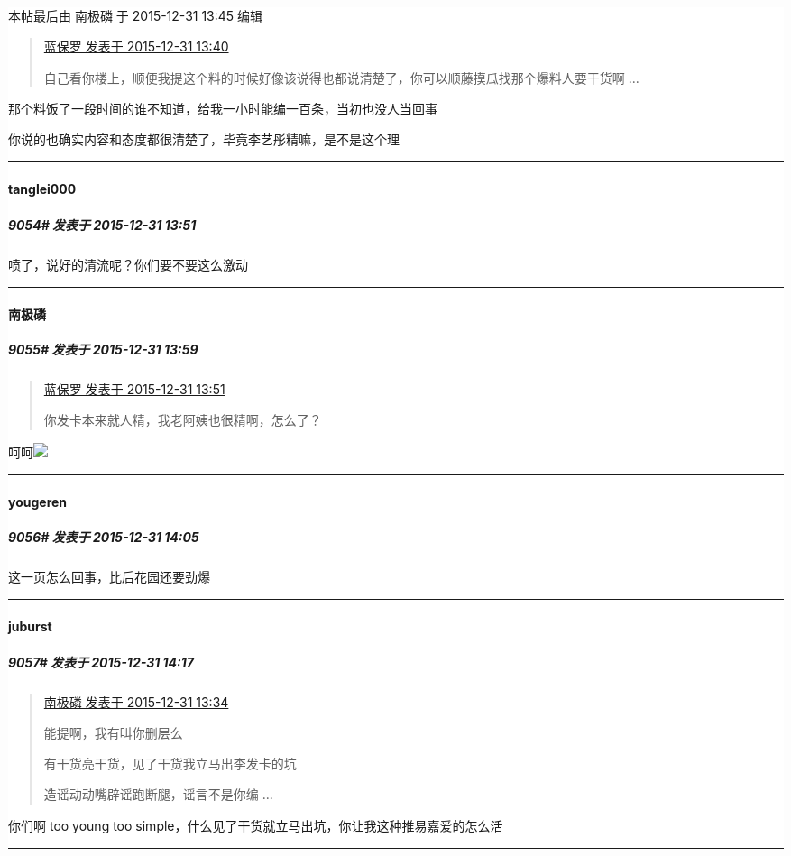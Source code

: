 
 本帖最后由 南极磷 于 2015-12-31 13:45 编辑 
<blockquote><a href="httphttps://bbs.saraba1st.com/2b/forum.php?mod=redirect&amp;goto=findpost&amp;pid=31183278&amp;ptid=1105387" target="_blank">蓝保罗 发表于 2015-12-31 13:40</a>

自己看你楼上，顺便我提这个料的时候好像该说得也都说清楚了，你可以顺藤摸瓜找那个爆料人要干货啊 ...</blockquote>
那个料饭了一段时间的谁不知道，给我一小时能编一百条，当初也没人当回事

你说的也确实内容和态度都很清楚了，毕竟李艺彤精嘛，是不是这个理


-----

####  tanglei000  
##### 9054#       发表于 2015-12-31 13:51


喷了，说好的清流呢？你们要不要这么激动


-----

####  南极磷  
##### 9055#       发表于 2015-12-31 13:59


<blockquote><a href="httphttps://bbs.saraba1st.com/2b/forum.php?mod=redirect&amp;goto=findpost&amp;pid=31183387&amp;ptid=1105387" target="_blank">蓝保罗 发表于 2015-12-31 13:51</a>

你发卡本来就人精，我老阿姨也很精啊，怎么了？</blockquote>
呵呵<img src="https://static.saraba1st.com/image/smiley/face/201.gif" referrerpolicy="no-referrer">


-----

####  yougeren  
##### 9056#       发表于 2015-12-31 14:05


这一页怎么回事，比后花园还要劲爆


-----

####  juburst  
##### 9057#       发表于 2015-12-31 14:17


<blockquote><a href="httphttps://bbs.saraba1st.com/2b/forum.php?mod=redirect&amp;goto=findpost&amp;pid=31183228&amp;ptid=1105387" target="_blank">南极磷 发表于 2015-12-31 13:34</a>

能提啊，我有叫你删层么

有干货亮干货，见了干货我立马出李发卡的坑

造谣动动嘴辟谣跑断腿，谣言不是你编 ...</blockquote>
你们啊 too young too simple，什么见了干货就立马出坑，你让我这种推易嘉爱的怎么活


-----
